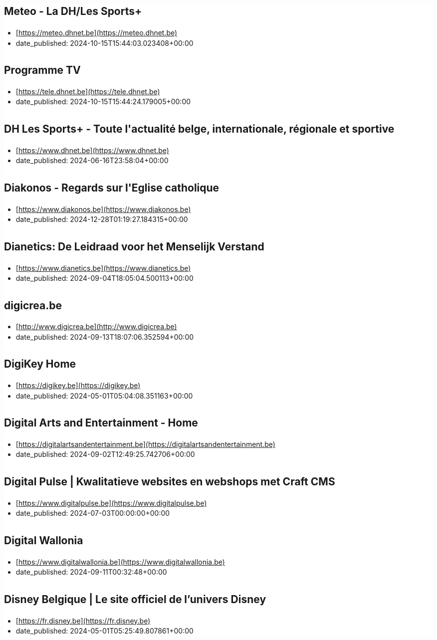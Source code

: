  ## Meteo - La DH/Les Sports+
 - [https://meteo.dhnet.be](https://meteo.dhnet.be)
 - date_published: 2024-10-15T15:44:03.023408+00:00

 ## Programme TV
 - [https://tele.dhnet.be](https://tele.dhnet.be)
 - date_published: 2024-10-15T15:44:24.179005+00:00

 ## DH Les Sports+ - Toute l'actualité belge, internationale, régionale et sportive
 - [https://www.dhnet.be](https://www.dhnet.be)
 - date_published: 2024-06-16T23:58:04+00:00

 ## Diakonos - Regards sur l'Eglise catholique
 - [https://www.diakonos.be](https://www.diakonos.be)
 - date_published: 2024-12-28T01:19:27.184315+00:00

 ## Dianetics: De Leidraad voor het Menselijk Verstand
 - [https://www.dianetics.be](https://www.dianetics.be)
 - date_published: 2024-09-04T18:05:04.500113+00:00

 ## digicrea.be
 - [http://www.digicrea.be](http://www.digicrea.be)
 - date_published: 2024-09-13T18:07:06.352594+00:00

 ## DigiKey Home
 - [https://digikey.be](https://digikey.be)
 - date_published: 2024-05-01T05:04:08.351163+00:00

 ## Digital Arts and Entertainment - Home
 - [https://digitalartsandentertainment.be](https://digitalartsandentertainment.be)
 - date_published: 2024-09-02T12:49:25.742706+00:00

 ## Digital Pulse | Kwalitatieve websites en webshops met Craft CMS
 - [https://www.digitalpulse.be](https://www.digitalpulse.be)
 - date_published: 2024-07-03T00:00:00+00:00

 ## Digital Wallonia
 - [https://www.digitalwallonia.be](https://www.digitalwallonia.be)
 - date_published: 2024-09-11T00:32:48+00:00

 ## Disney Belgique | Le site officiel de l’univers Disney
 - [https://fr.disney.be](https://fr.disney.be)
 - date_published: 2024-05-01T05:25:49.807861+00:00
